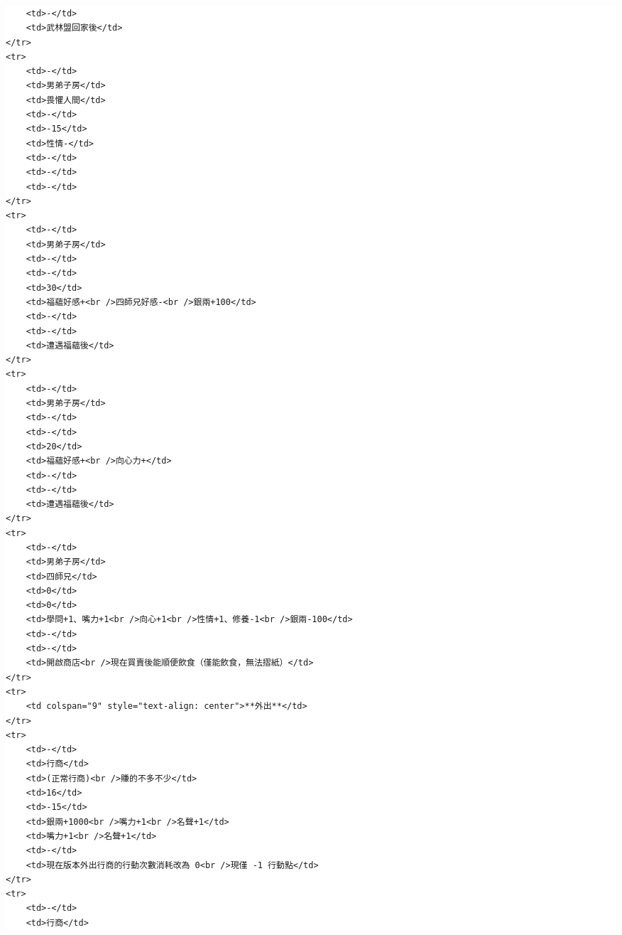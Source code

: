 		<td>-</td>
		<td>武林盟回家後</td>
	</tr>
	<tr>
		<td>-</td>
		<td>男弟子房</td>
		<td>畏懼人間</td>
		<td>-</td>
		<td>-15</td>
		<td>性情-</td>
		<td>-</td>
		<td>-</td>
		<td>-</td>
	</tr>
	<tr>
		<td>-</td>
		<td>男弟子房</td>
		<td>-</td>
		<td>-</td>
		<td>30</td>
		<td>福蘊好感+<br />四師兄好感-<br />銀兩+100</td>
		<td>-</td>
		<td>-</td>
		<td>遭遇福蘊後</td>
	</tr>
	<tr>
		<td>-</td>
		<td>男弟子房</td>
		<td>-</td>
		<td>-</td>
		<td>20</td>
		<td>福蘊好感+<br />向心力+</td>
		<td>-</td>
		<td>-</td>
		<td>遭遇福蘊後</td>
	</tr>
	<tr>
		<td>-</td>
		<td>男弟子房</td>
		<td>四師兄</td>
		<td>0</td>
		<td>0</td>
		<td>學問+1、嘴力+1<br />向心+1<br />性情+1、修養-1<br />銀兩-100</td>
		<td>-</td>
		<td>-</td>
		<td>開啟商店<br />現在買賣後能順便飲食（僅能飲食，無法摺紙）</td>
	</tr>
	<tr>
		<td colspan="9" style="text-align: center">**外出**</td>
	</tr>
	<tr>
		<td>-</td>
		<td>行商</td>
		<td>(正常行商)<br />賺的不多不少</td>
		<td>16</td>
		<td>-15</td>
		<td>銀兩+1000<br />嘴力+1<br />名聲+1</td>
		<td>嘴力+1<br />名聲+1</td>
		<td>-</td>
		<td>現在版本外出行商的行動次數消耗改為 0<br />現僅 -1 行動點</td>
	</tr>
	<tr>
		<td>-</td>
		<td>行商</td>